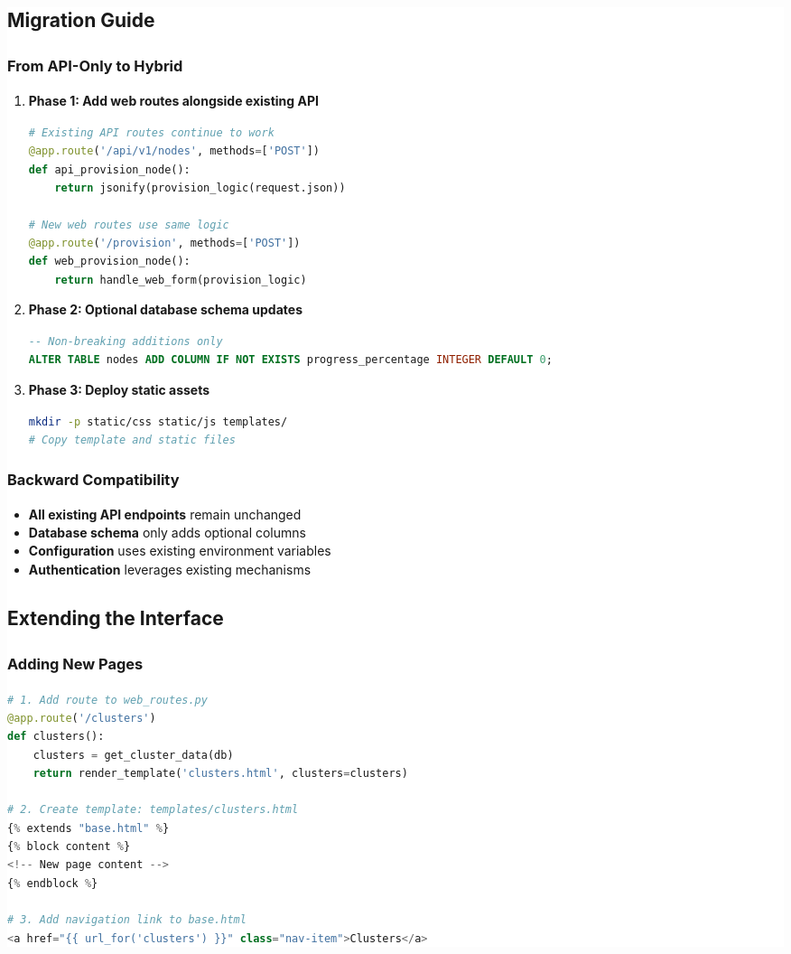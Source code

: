 ## Migration Guide

### From API-Only to Hybrid

1. **Phase 1: Add web routes alongside existing API**
   ```python
   # Existing API routes continue to work
   @app.route('/api/v1/nodes', methods=['POST'])
   def api_provision_node():
       return jsonify(provision_logic(request.json))
   
   # New web routes use same logic
   @app.route('/provision', methods=['POST']) 
   def web_provision_node():
       return handle_web_form(provision_logic)
   ```

2. **Phase 2: Optional database schema updates**
   ```sql
   -- Non-breaking additions only
   ALTER TABLE nodes ADD COLUMN IF NOT EXISTS progress_percentage INTEGER DEFAULT 0;
   ```

3. **Phase 3: Deploy static assets**
   ```bash
   mkdir -p static/css static/js templates/
   # Copy template and static files
   ```

### Backward Compatibility

- **All existing API endpoints** remain unchanged
- **Database schema** only adds optional columns
- **Configuration** uses existing environment variables
- **Authentication** leverages existing mechanisms

## Extending the Interface

### Adding New Pages

```python
# 1. Add route to web_routes.py
@app.route('/clusters')
def clusters():
    clusters = get_cluster_data(db)
    return render_template('clusters.html', clusters=clusters)

# 2. Create template: templates/clusters.html
{% extends "base.html" %}
{% block content %}
<!-- New page content -->
{% endblock %}

# 3. Add navigation link to base.html
<a href="{{ url_for('clusters') }}" class="nav-item">Clusters</a>
```
